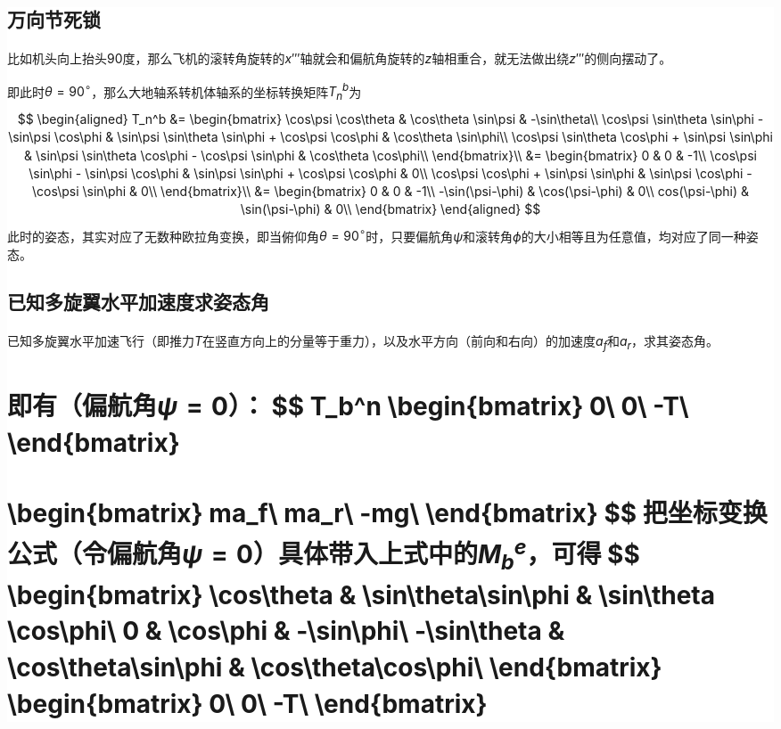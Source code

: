 ## 万向节死锁

比如机头向上抬头90度，那么飞机的滚转角旋转的$x'''$轴就会和偏航角旋转的$z$轴相重合，就无法做出绕$z'''$的侧向摆动了。

即此时$\theta=90^{\circ}$，那么大地轴系转机体轴系的坐标转换矩阵$T_n^b$为
$$
\begin{aligned}
T_n^b
&=
\begin{bmatrix}
\cos\psi \cos\theta & \cos\theta \sin\psi & -\sin\theta\\
\cos\psi \sin\theta \sin\phi - \sin\psi \cos\phi & \sin\psi \sin\theta \sin\phi + \cos\psi \cos\phi & \cos\theta \sin\phi\\
\cos\psi \sin\theta \cos\phi + \sin\psi \sin\phi & \sin\psi \sin\theta \cos\phi - \cos\psi \sin\phi & \cos\theta \cos\phi\\
\end{bmatrix}\\
&=
\begin{bmatrix}
0 & 0 & -1\\
\cos\psi \sin\phi - \sin\psi \cos\phi & \sin\psi \sin\phi + \cos\psi \cos\phi & 0\\
\cos\psi \cos\phi + \sin\psi \sin\phi & \sin\psi \cos\phi - \cos\psi \sin\phi & 0\\
\end{bmatrix}\\
&=
\begin{bmatrix}
0 & 0 & -1\\
-\sin(\psi-\phi) & \cos(\psi-\phi) & 0\\
cos(\psi-\phi) & \sin(\psi-\phi) & 0\\
\end{bmatrix}
\end{aligned}
$$
此时的姿态，其实对应了无数种欧拉角变换，即当俯仰角$\theta=90^{\circ}$时，只要偏航角$\psi$和滚转角$\phi$的大小相等且为任意值，均对应了同一种姿态。

## 已知多旋翼水平加速度求姿态角

已知多旋翼水平加速飞行（即推力$T$在竖直方向上的分量等于重力），以及水平方向（前向和右向）的加速度$a_f$和$a_r$，求其姿态角。

即有（偏航角$\psi=0$）：
$$
T_b^n
\begin{bmatrix}
0\\
0\\
-T\\
\end{bmatrix}
=
\begin{bmatrix}
ma_f\\
ma_r\\
-mg\\
\end{bmatrix}
$$
把坐标变换公式（令偏航角$\psi=0$）具体带入上式中的$M_b^e$，可得
$$
\begin{bmatrix}
\cos\theta & \sin\theta\sin\phi & \sin\theta \cos\phi\\
0 & \cos\phi & -\sin\phi\\
-\sin\theta & \cos\theta\sin\phi & \cos\theta\cos\phi\\
\end{bmatrix}
\begin{bmatrix}
0\\
0\\
-T\\
\end{bmatrix}
=